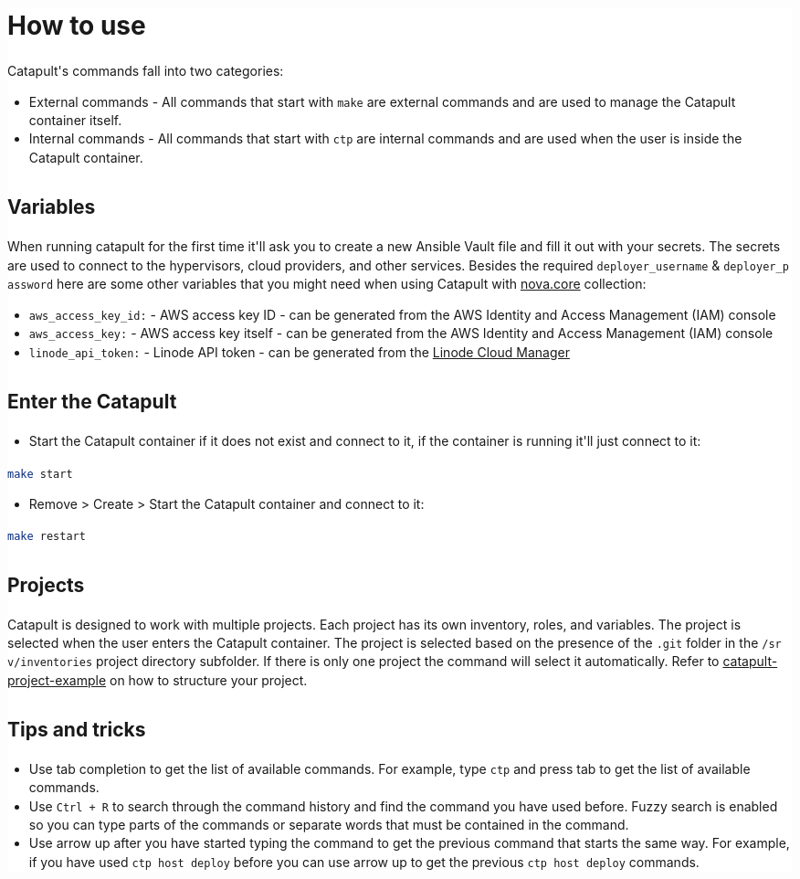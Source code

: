 # How to use

Catapult's commands fall into two categories:

- External commands - All commands that start with `make` are external commands and are used to manage the Catapult container itself.
- Internal commands - All commands that start with `ctp` are internal commands and are used when the user is inside the Catapult container.

## Variables

When running catapult for the first time it'll ask you to create a new Ansible Vault file and fill it out with your secrets. The secrets are used to connect to the hypervisors, cloud providers, and other services. Besides the required `deployer_username` & `deployer_password` here are some other variables that you might need when using Catapult with [nova.core](https://github.com/ClarifiedSecurity/nova.core) collection:

- `aws_access_key_id:` - AWS access key ID - can be generated from the AWS Identity and Access Management (IAM) console
- `aws_access_key:` - AWS access key itself - can be generated from the AWS Identity and Access Management (IAM) console
- `linode_api_token:` - Linode API token - can be generated from the [Linode Cloud Manager](https://cloud.linode.com/profile/tokens)

## Enter the Catapult

- Start the Catapult container if it does not exist and connect to it, if the container is running it'll just connect to it:

```sh
make start
```

- Remove > Create > Start the Catapult container and connect to it:

```sh
make restart
```

## Projects

Catapult is designed to work with multiple projects. Each project has its own inventory, roles, and variables. The project is selected when the user enters the Catapult container. The project is selected based on the presence of the `.git` folder in the `/srv/inventories` project directory subfolder. If there is only one project the command will select it automatically. Refer to [catapult-project-example](https://github.com/ClarifiedSecurity/catapult-project-example) on how to structure your project.

## Tips and tricks

- Use tab completion to get the list of available commands. For example, type `ctp` and press tab to get the list of available commands.
- Use `Ctrl + R` to search through the command history and find the command you have used before. Fuzzy search is enabled so you can type parts of the commands or separate words that must be contained in the command.
- Use arrow up after you have started typing the command to get the previous command that starts the same way. For example, if you have used `ctp host deploy` before you can use arrow up to get the previous `ctp host deploy` commands.
